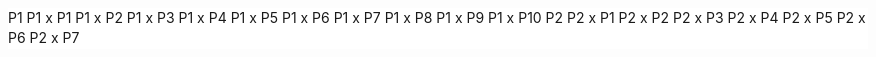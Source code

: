 </th>
</tr>
</thead>
<tbody>
<tr>
<td style="text-align:left;font-weight: bold;width: 7em; ">
P1
</td>
<td style="text-align:left;width: 7em; ">
P1 x P1
</td>
<td style="text-align:left;width: 7em; ">
P1 x P2
</td>
<td style="text-align:left;width: 7em; ">
P1 x P3
</td>
<td style="text-align:left;width: 7em; ">
P1 x P4
</td>
<td style="text-align:left;width: 7em; ">
P1 x P5
</td>
<td style="text-align:left;width: 7em; ">
P1 x P6
</td>
<td style="text-align:left;width: 7em; ">
P1 x P7
</td>
<td style="text-align:left;width: 7em; ">
P1 x P8
</td>
<td style="text-align:left;width: 7em; ">
P1 x P9
</td>
<td style="text-align:left;width: 7em; ">
P1 x P10
</td>
</tr>
<tr>
<td style="text-align:left;font-weight: bold;width: 7em; ">
P2
</td>
<td style="text-align:left;width: 7em; ">
P2 x P1
</td>
<td style="text-align:left;width: 7em; ">
P2 x P2
</td>
<td style="text-align:left;width: 7em; ">
P2 x P3
</td>
<td style="text-align:left;width: 7em; ">
P2 x P4
</td>
<td style="text-align:left;width: 7em; ">
P2 x P5
</td>
<td style="text-align:left;width: 7em; ">
P2 x P6
</td>
<td style="text-align:left;width: 7em; ">
P2 x P7
</td>